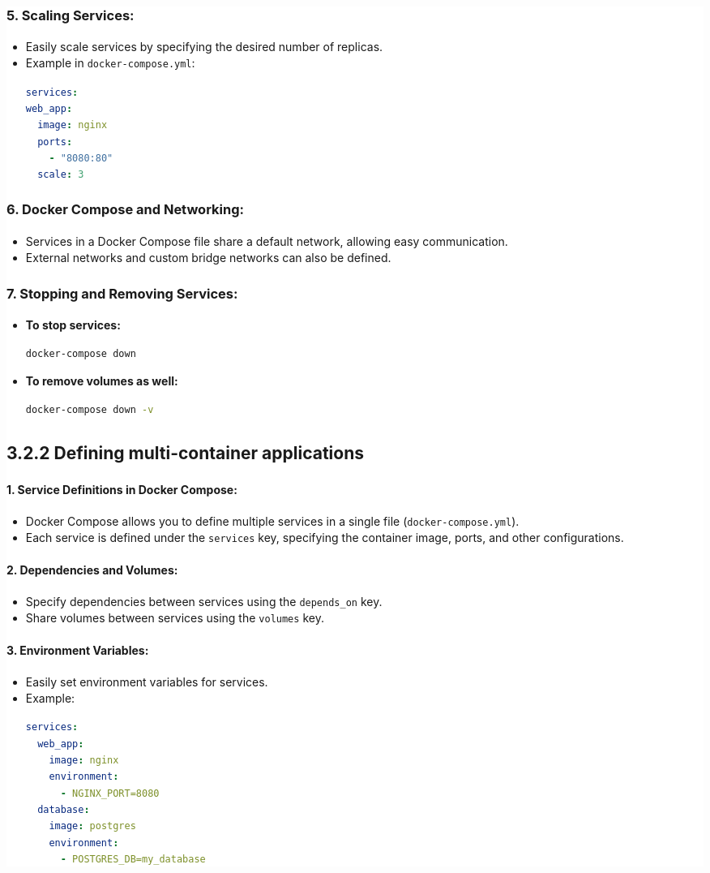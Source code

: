 ### 5. Scaling Services:

- Easily scale services by specifying the desired number of replicas.
- Example in `docker-compose.yml`:
  ```yaml
  services:
  web_app:
    image: nginx
    ports:
      - "8080:80"
    scale: 3
  ```

### 6. Docker Compose and Networking:

- Services in a Docker Compose file share a default network, allowing easy communication.
- External networks and custom bridge networks can also be defined.

### 7. Stopping and Removing Services:

- **To stop services:**

  ```bash
  docker-compose down
  ```

- **To remove volumes as well:**
  ```bash
  docker-compose down -v
  ```

## 3.2.2 Defining multi-container applications

#### 1. **Service Definitions in Docker Compose:**

- Docker Compose allows you to define multiple services in a single file (`docker-compose.yml`).
- Each service is defined under the `services` key, specifying the container image, ports, and other configurations.

#### 2. **Dependencies and Volumes:**

- Specify dependencies between services using the `depends_on` key.
- Share volumes between services using the `volumes` key.

#### 3. **Environment Variables:**

- Easily set environment variables for services.
- Example:
  ```yaml
  services:
    web_app:
      image: nginx
      environment:
        - NGINX_PORT=8080
    database:
      image: postgres
      environment:
        - POSTGRES_DB=my_database
  ```
